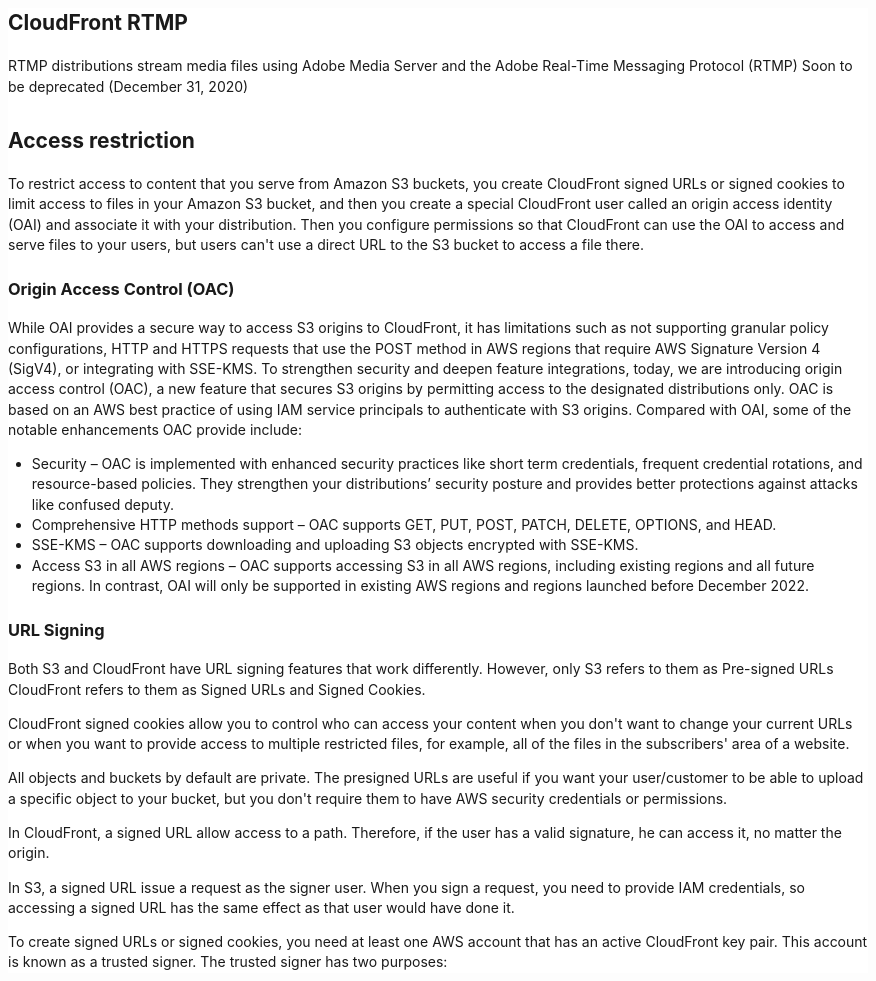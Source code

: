 ## CloudFront RTMP
RTMP distributions stream media files using Adobe Media Server and the Adobe Real-Time Messaging Protocol (RTMP)
Soon to be deprecated (December 31, 2020)

## Access restriction
To restrict access to content that you serve from Amazon S3 buckets, you create CloudFront signed URLs or signed cookies to limit access to files in your Amazon S3 bucket, and then you create a special CloudFront user called an origin access identity (OAI) and associate it with your distribution. Then you configure permissions so that CloudFront can use the OAI to access and serve files to your users, but users can't use a direct URL to the S3 bucket to access a file there.

### Origin Access Control (OAC)
While OAI provides a secure way to access S3 origins to CloudFront, it has limitations such as not supporting granular policy configurations, HTTP and HTTPS requests that use the POST method in AWS regions that require AWS Signature Version 4 (SigV4), or integrating with SSE-KMS. To strengthen security and deepen feature integrations, today, we are introducing origin access control (OAC), a new feature that secures S3 origins by permitting access to the designated distributions only. OAC is based on an AWS best practice of using IAM service principals to authenticate with S3 origins. Compared with OAI, some of the notable enhancements OAC provide include:

* Security – OAC is implemented with enhanced security practices like short term credentials, frequent credential rotations, and resource-based policies. They strengthen your distributions’ security posture and provides better protections against attacks like confused deputy.
* Comprehensive HTTP methods support – OAC supports GET, PUT, POST, PATCH, DELETE, OPTIONS, and HEAD.
* SSE-KMS – OAC supports downloading and uploading S3 objects encrypted with SSE-KMS.
* Access S3 in all AWS regions – OAC supports accessing S3 in all AWS regions, including existing regions and all future regions. In contrast, OAI will only be supported in existing AWS regions and regions launched before December 2022.

### URL Signing
Both S3 and CloudFront have URL signing features that work differently.
However, only S3 refers to them as Pre-signed URLs CloudFront refers to them as Signed URLs and Signed Cookies.

CloudFront signed cookies allow you to control who can access your content when you don't want to change your current URLs or when you want to provide access to multiple restricted files, for example, all of the files in the subscribers' area of a website.

All objects and buckets by default are private. The presigned URLs are useful if you want your user/customer to be able to upload a specific object to your bucket, but you don't require them to have AWS security credentials or permissions.

In CloudFront, a signed URL allow access to a path. Therefore, if the user has a valid signature, he can access it, no matter the origin.

In S3, a signed URL issue a request as the signer user. When you sign a request, you need to provide IAM credentials, so accessing a signed URL has the same effect as that user would have done it.

To create signed URLs or signed cookies, you need at least one AWS account that has an active CloudFront key pair. This account is known as a trusted signer. The trusted signer has two purposes:
